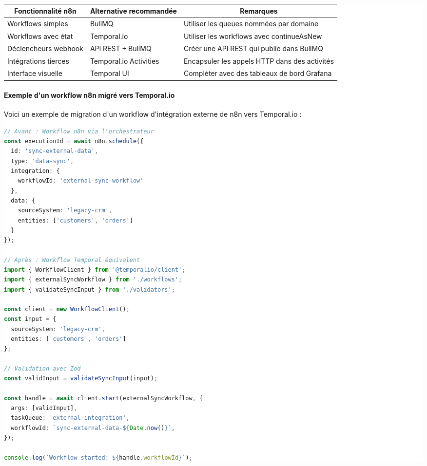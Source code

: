 | Fonctionnalité n8n | Alternative recommandée | Remarques |
|--------------------|-------------------------|-----------|
| Workflows simples | BullMQ | Utiliser les queues nommées par domaine |
| Workflows avec état | Temporal.io | Utiliser les workflows avec continueAsNew |
| Déclencheurs webhook | API REST + BullMQ | Créer une API REST qui publie dans BullMQ |
| Intégrations tierces | Temporal.io Activities | Encapsuler les appels HTTP dans des activités |
| Interface visuelle | Temporal UI | Compléter avec des tableaux de bord Grafana |

#### Exemple d'un workflow n8n migré vers Temporal.io

Voici un exemple de migration d'un workflow d'intégration externe de n8n vers Temporal.io :

```typescript
// Avant : Workflow n8n via l'orchestrateur
const executionId = await n8n.schedule({
  id: 'sync-external-data',
  type: 'data-sync',
  integration: {
    workflowId: 'external-sync-workflow'
  },
  data: {
    sourceSystem: 'legacy-crm',
    entities: ['customers', 'orders']
  }
});

// Après : Workflow Temporal équivalent
import { WorkflowClient } from '@temporalio/client';
import { externalSyncWorkflow } from './workflows';
import { validateSyncInput } from './validators';

const client = new WorkflowClient();
const input = {
  sourceSystem: 'legacy-crm',
  entities: ['customers', 'orders']
};

// Validation avec Zod
const validInput = validateSyncInput(input);

const handle = await client.start(externalSyncWorkflow, {
  args: [validInput],
  taskQueue: 'external-integration',
  workflowId: `sync-external-data-${Date.now()}`,
});

console.log(`Workflow started: ${handle.workflowId}`);
```
